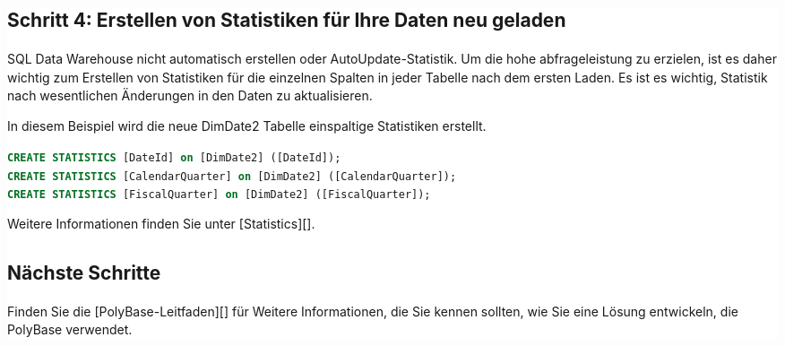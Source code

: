## <a name="step-4-create-statistics-on-your-newly-loaded-data"></a>Schritt 4: Erstellen von Statistiken für Ihre Daten neu geladen

SQL Data Warehouse nicht automatisch erstellen oder AutoUpdate-Statistik. Um die hohe abfrageleistung zu erzielen, ist es daher wichtig zum Erstellen von Statistiken für die einzelnen Spalten in jeder Tabelle nach dem ersten Laden. Es ist es wichtig, Statistik nach wesentlichen Änderungen in den Daten zu aktualisieren.

In diesem Beispiel wird die neue DimDate2 Tabelle einspaltige Statistiken erstellt.

```sql
CREATE STATISTICS [DateId] on [DimDate2] ([DateId]);
CREATE STATISTICS [CalendarQuarter] on [DimDate2] ([CalendarQuarter]);
CREATE STATISTICS [FiscalQuarter] on [DimDate2] ([FiscalQuarter]);
```

Weitere Informationen finden Sie unter [Statistics][].  


## <a name="next-steps"></a>Nächste Schritte
Finden Sie die [PolyBase-Leitfaden][] für Weitere Informationen, die Sie kennen sollten, wie Sie eine Lösung entwickeln, die PolyBase verwendet.





[PolyBase in SQL Data Warehouse Tutorial]: ./sql-data-warehouse-get-started-load-with-polybase.md
[Load data with bcp]: ./sql-data-warehouse-load-with-bcp.md
[Statistik]: ./sql-data-warehouse-tables-statistics.md
[Leitfaden für PolyBase]: ./sql-data-warehouse-load-polybase-guide.md
[Erste Schritte mit der Befehlszeile AzCopy-Programm]: ../storage/storage-use-azcopy.md
[neueste Version von AzCopy]: ../storage/storage-use-azcopy.md


[supported source/sink]: https://msdn.microsoft.com/library/dn894007.aspx
[copy activity]: https://msdn.microsoft.com/library/dn835035.aspx
[SQL Server destination adapter]: https://msdn.microsoft.com/library/ms141095.aspx
[SSIS]: https://msdn.microsoft.com/library/ms141026.aspx


[Erstellen der EXTERNEN Datenquelle (Transact-SQL)]:https://msdn.microsoft.com/library/dn935022.aspx
[Erstellen von EXTERNEN DATEIFORMAT (Transact-SQL)]:https://msdn.microsoft.com/library/dn935026.aspx
[Erstellen Sie externe Tabelle (Transact-SQL)]:https://msdn.microsoft.com/library/dn935021.aspx

[DROP EXTERNAL DATA SOURCE (Transact-SQL)]:https://msdn.microsoft.com/library/mt146367.aspx
[DROP EXTERNAL FILE FORMAT (Transact-SQL)]:https://msdn.microsoft.com/library/mt146379.aspx
[DROP EXTERNAL TABLE (Transact-SQL)]:https://msdn.microsoft.com/library/mt130698.aspx

[Erstellen Sie die Tabelle AS SELECT (Transact-SQL)]:https://msdn.microsoft.com/library/mt204041.aspx
[EINFÜGEN VON... Wählen Sie (Transact-SQL)]:https://msdn.microsoft.com/library/ms174335.aspx
[Erstellen von MASTER KEY (Transact-SQL)]:https://msdn.microsoft.com/library/ms174382.aspx
[CREATE CREDENTIAL (Transact-SQL)]:https://msdn.microsoft.com/library/ms189522.aspx
[Erstellen von ausgelegte Anmeldeinformationen für die Datenbank (Transact-SQL)]:https://msdn.microsoft.com/library/mt270260.aspx
[DROP CREDENTIAL (Transact-SQL)]:https://msdn.microsoft.com/library/ms189450.aspx

